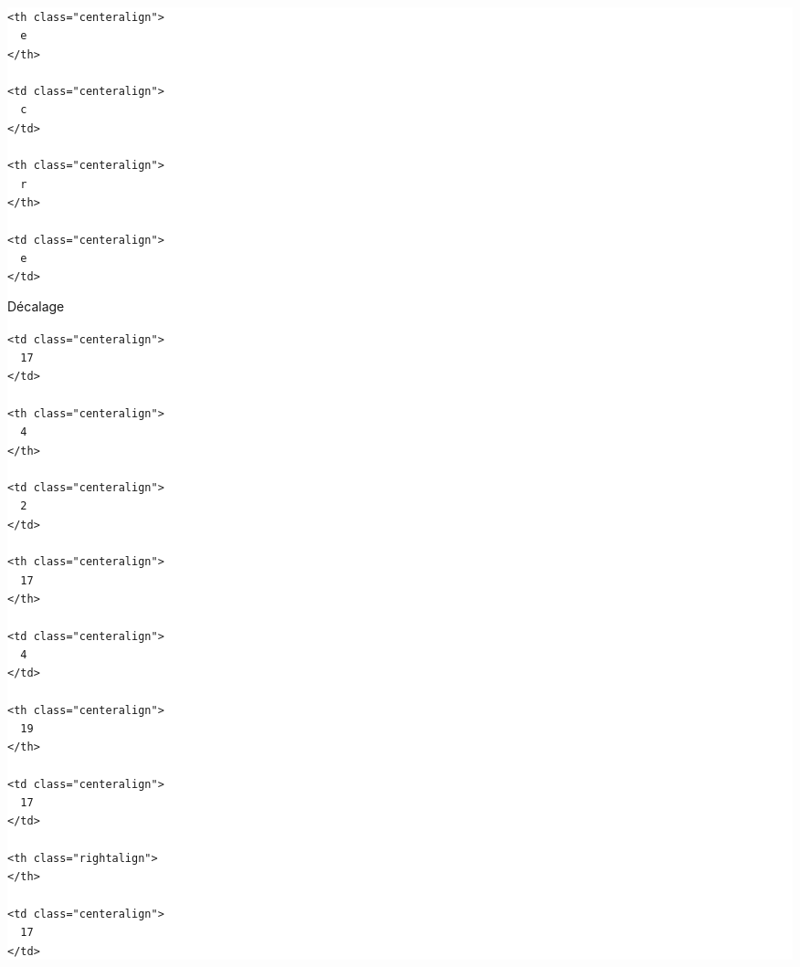     <th class="centeralign">
      e
    </th>
    
    <td class="centeralign">
      c
    </td>
    
    <th class="centeralign">
      r
    </th>
    
    <td class="centeralign">
      e
    </td>
  </tr>
  
  <tr>
    <th class="centeralign">
      Décalage
    </th>
    
    <td class="centeralign">
      17
    </td>
    
    <th class="centeralign">
      4
    </th>
    
    <td class="centeralign">
      2
    </td>
    
    <th class="centeralign">
      17
    </th>
    
    <td class="centeralign">
      4
    </td>
    
    <th class="centeralign">
      19
    </th>
    
    <td class="centeralign">
      17
    </td>
    
    <th class="rightalign">
    </th>
    
    <td class="centeralign">
      17
    </td>
    
